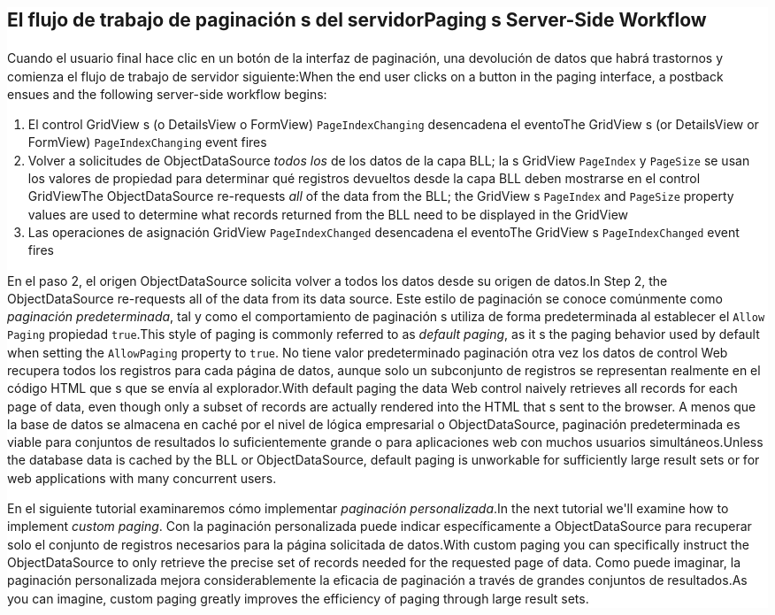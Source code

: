 
## <a name="paging-s-server-side-workflow"></a><span data-ttu-id="e32f0-187">El flujo de trabajo de paginación s del servidor</span><span class="sxs-lookup"><span data-stu-id="e32f0-187">Paging s Server-Side Workflow</span></span>

<span data-ttu-id="e32f0-188">Cuando el usuario final hace clic en un botón de la interfaz de paginación, una devolución de datos que habrá trastornos y comienza el flujo de trabajo de servidor siguiente:</span><span class="sxs-lookup"><span data-stu-id="e32f0-188">When the end user clicks on a button in the paging interface, a postback ensues and the following server-side workflow begins:</span></span>

1. <span data-ttu-id="e32f0-189">El control GridView s (o DetailsView o FormView) `PageIndexChanging` desencadena el evento</span><span class="sxs-lookup"><span data-stu-id="e32f0-189">The GridView s (or DetailsView or FormView) `PageIndexChanging` event fires</span></span>
2. <span data-ttu-id="e32f0-190">Volver a solicitudes de ObjectDataSource *todos los* de los datos de la capa BLL; la s GridView `PageIndex` y `PageSize` se usan los valores de propiedad para determinar qué registros devueltos desde la capa BLL deben mostrarse en el control GridView</span><span class="sxs-lookup"><span data-stu-id="e32f0-190">The ObjectDataSource re-requests *all* of the data from the BLL; the GridView s `PageIndex` and `PageSize` property values are used to determine what records returned from the BLL need to be displayed in the GridView</span></span>
3. <span data-ttu-id="e32f0-191">Las operaciones de asignación GridView `PageIndexChanged` desencadena el evento</span><span class="sxs-lookup"><span data-stu-id="e32f0-191">The GridView s `PageIndexChanged` event fires</span></span>

<span data-ttu-id="e32f0-192">En el paso 2, el origen ObjectDataSource solicita volver a todos los datos desde su origen de datos.</span><span class="sxs-lookup"><span data-stu-id="e32f0-192">In Step 2, the ObjectDataSource re-requests all of the data from its data source.</span></span> <span data-ttu-id="e32f0-193">Este estilo de paginación se conoce comúnmente como *paginación predeterminada*, tal y como el comportamiento de paginación s utiliza de forma predeterminada al establecer el `AllowPaging` propiedad `true`.</span><span class="sxs-lookup"><span data-stu-id="e32f0-193">This style of paging is commonly referred to as *default paging*, as it s the paging behavior used by default when setting the `AllowPaging` property to `true`.</span></span> <span data-ttu-id="e32f0-194">No tiene valor predeterminado paginación otra vez los datos de control Web recupera todos los registros para cada página de datos, aunque solo un subconjunto de registros se representan realmente en el código HTML que s que se envía al explorador.</span><span class="sxs-lookup"><span data-stu-id="e32f0-194">With default paging the data Web control naively retrieves all records for each page of data, even though only a subset of records are actually rendered into the HTML that s sent to the browser.</span></span> <span data-ttu-id="e32f0-195">A menos que la base de datos se almacena en caché por el nivel de lógica empresarial o ObjectDataSource, paginación predeterminada es viable para conjuntos de resultados lo suficientemente grande o para aplicaciones web con muchos usuarios simultáneos.</span><span class="sxs-lookup"><span data-stu-id="e32f0-195">Unless the database data is cached by the BLL or ObjectDataSource, default paging is unworkable for sufficiently large result sets or for web applications with many concurrent users.</span></span>

<span data-ttu-id="e32f0-196">En el siguiente tutorial examinaremos cómo implementar *paginación personalizada*.</span><span class="sxs-lookup"><span data-stu-id="e32f0-196">In the next tutorial we'll examine how to implement *custom paging*.</span></span> <span data-ttu-id="e32f0-197">Con la paginación personalizada puede indicar específicamente a ObjectDataSource para recuperar solo el conjunto de registros necesarios para la página solicitada de datos.</span><span class="sxs-lookup"><span data-stu-id="e32f0-197">With custom paging you can specifically instruct the ObjectDataSource to only retrieve the precise set of records needed for the requested page of data.</span></span> <span data-ttu-id="e32f0-198">Como puede imaginar, la paginación personalizada mejora considerablemente la eficacia de paginación a través de grandes conjuntos de resultados.</span><span class="sxs-lookup"><span data-stu-id="e32f0-198">As you can imagine, custom paging greatly improves the efficiency of paging through large result sets.</span></span>
